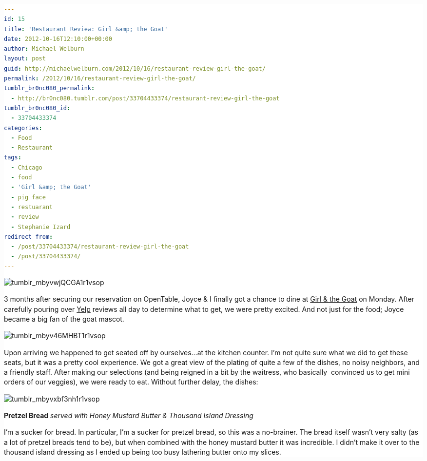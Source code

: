 ```yaml
---
id: 15
title: 'Restaurant Review: Girl &amp; the Goat'
date: 2012-10-16T12:10:00+00:00
author: Michael Welburn
layout: post
guid: http://michaelwelburn.com/2012/10/16/restaurant-review-girl-the-goat/
permalink: /2012/10/16/restaurant-review-girl-the-goat/
tumblr_br0nc080_permalink:
  - http://br0nc080.tumblr.com/post/33704433374/restaurant-review-girl-the-goat
tumblr_br0nc080_id:
  - 33704433374
categories:
  - Food
  - Restaurant
tags:
  - Chicago
  - food
  - 'Girl &amp; the Goat'
  - pig face
  - restuarant
  - review
  - Stephanie Izard
redirect_from:
  - /post/33704433374/restaurant-review-girl-the-goat
  - /post/33704433374/
---
```

<img class="alignnone size-full wp-image-187 aligncenter" alt="tumblr_mbyvwjQCGA1r1vsop" src="http://michaelwelburn.com/wp-content/uploads/2012/10/tumblr_mbyvwjQCGA1r1vsop.jpg" width="500" height="375" srcset="http://michaelwelburn.com/wp-content/uploads/2012/10/tumblr_mbyvwjQCGA1r1vsop.jpg 500w, http://michaelwelburn.com/wp-content/uploads/2012/10/tumblr_mbyvwjQCGA1r1vsop-300x225.jpg 300w" sizes="(max-width: 500px) 100vw, 500px" />

3 months after securing our reservation on OpenTable, Joyce & I finally got a chance to dine at <a title="http://www.girlandthegoat.com/" href="http://www.girlandthegoat.com/" target="_blank">Girl & the Goat</a> on Monday. After carefully pouring over <a title="http://www.yelp.com/biz/girl-and-the-goat-chicago" href="http://www.yelp.com/biz/girl-and-the-goat-chicago" target="_blank">Yelp</a> reviews all day to determine what to get, we were pretty excited. And not just for the food; Joyce became a big fan of the goat mascot.



<img class="alignnone size-full wp-image-186 aligncenter" alt="tumblr_mbyv46MHBT1r1vsop" src="http://michaelwelburn.com/wp-content/uploads/2012/10/tumblr_mbyv46MHBT1r1vsop.jpg" width="500" height="500" srcset="http://michaelwelburn.com/wp-content/uploads/2012/10/tumblr_mbyv46MHBT1r1vsop.jpg 500w, http://michaelwelburn.com/wp-content/uploads/2012/10/tumblr_mbyv46MHBT1r1vsop-150x150.jpg 150w, http://michaelwelburn.com/wp-content/uploads/2012/10/tumblr_mbyv46MHBT1r1vsop-300x300.jpg 300w" sizes="(max-width: 500px) 100vw, 500px" />

Upon arriving we happened to get seated off by ourselves…at the kitchen counter. I’m not quite sure what we did to get these seats, but it was a pretty cool experience. We got a great view of the plating of quite a few of the dishes, no noisy neighbors, and a friendly staff. After making our selections (and being reigned in a bit by the waitress, who basically  convinced us to get mini orders of our veggies), we were ready to eat. Without further delay, the dishes:

<img class="alignnone size-full wp-image-185 aligncenter" alt="tumblr_mbyvxbf3nh1r1vsop" src="http://michaelwelburn.com/wp-content/uploads/2012/10/tumblr_mbyvxbf3nh1r1vsop.jpg" width="500" height="375" srcset="http://michaelwelburn.com/wp-content/uploads/2012/10/tumblr_mbyvxbf3nh1r1vsop.jpg 500w, http://michaelwelburn.com/wp-content/uploads/2012/10/tumblr_mbyvxbf3nh1r1vsop-300x225.jpg 300w" sizes="(max-width: 500px) 100vw, 500px" />

**Pretzel Bread** _served with Honey Mustard Butter & Thousand Island Dressing_

I’m a sucker for bread. In particular, I’m a sucker for pretzel bread, so this was a no-brainer. The bread itself wasn’t very salty (as a lot of pretzel breads tend to be), but when combined with the honey mustard butter it was incredible. I didn’t make it over to the thousand island dressing as I ended up being too busy lathering butter onto my slices.
